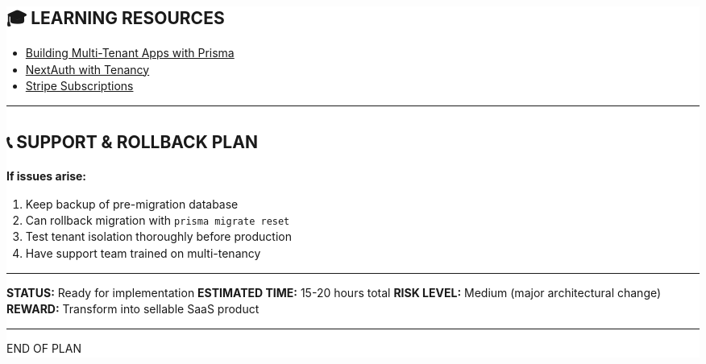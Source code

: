 
## 🎓 LEARNING RESOURCES

- [Building Multi-Tenant Apps with Prisma](https://www.prisma.io/docs/guides/database/multi-tenancy)
- [NextAuth with Tenancy](https://next-auth.js.org/tutorials/securing-pages-and-api-routes)
- [Stripe Subscriptions](https://stripe.com/docs/billing/subscriptions/overview)

---

## 📞 SUPPORT & ROLLBACK PLAN

**If issues arise:**
1. Keep backup of pre-migration database
2. Can rollback migration with `prisma migrate reset`
3. Test tenant isolation thoroughly before production
4. Have support team trained on multi-tenancy

---

**STATUS:** Ready for implementation
**ESTIMATED TIME:** 15-20 hours total
**RISK LEVEL:** Medium (major architectural change)
**REWARD:** Transform into sellable SaaS product

---

END OF PLAN
